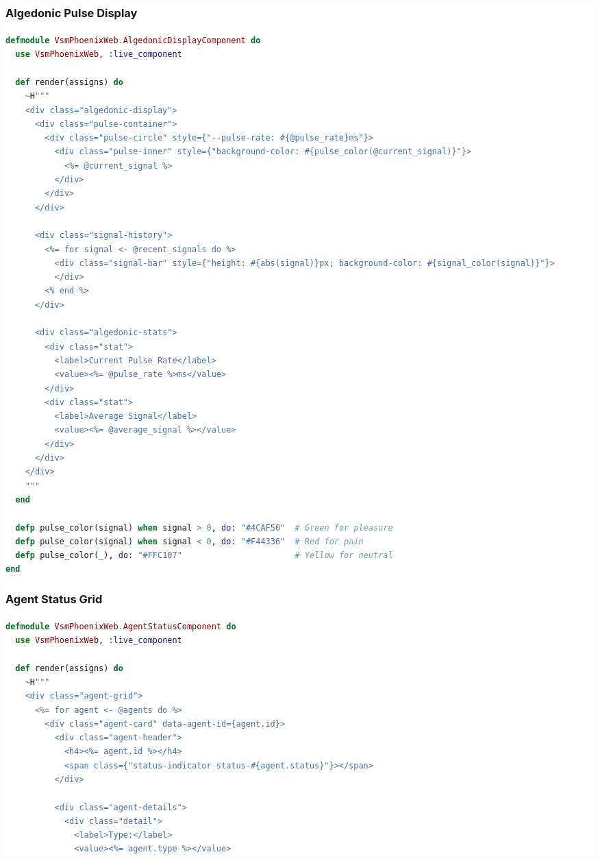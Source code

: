 ### Algedonic Pulse Display
```elixir
defmodule VsmPhoenixWeb.AlgedonicDisplayComponent do
  use VsmPhoenixWeb, :live_component

  def render(assigns) do
    ~H"""
    <div class="algedonic-display">
      <div class="pulse-container">
        <div class="pulse-circle" style={"--pulse-rate: #{@pulse_rate}ms"}>
          <div class="pulse-inner" style={"background-color: #{pulse_color(@current_signal)}"}>
            <%= @current_signal %>
          </div>
        </div>
      </div>
      
      <div class="signal-history">
        <%= for signal <- @recent_signals do %>
          <div class="signal-bar" style={"height: #{abs(signal)}px; background-color: #{signal_color(signal)}"}>
          </div>
        <% end %>
      </div>
      
      <div class="algedonic-stats">
        <div class="stat">
          <label>Current Pulse Rate</label>
          <value><%= @pulse_rate %>ms</value>
        </div>
        <div class="stat">
          <label>Average Signal</label>
          <value><%= @average_signal %></value>
        </div>
      </div>
    </div>
    """
  end

  defp pulse_color(signal) when signal > 0, do: "#4CAF50"  # Green for pleasure
  defp pulse_color(signal) when signal < 0, do: "#F44336"  # Red for pain
  defp pulse_color(_), do: "#FFC107"                       # Yellow for neutral
end
```

### Agent Status Grid
```elixir
defmodule VsmPhoenixWeb.AgentStatusComponent do
  use VsmPhoenixWeb, :live_component

  def render(assigns) do
    ~H"""
    <div class="agent-grid">
      <%= for agent <- @agents do %>
        <div class="agent-card" data-agent-id={agent.id}>
          <div class="agent-header">
            <h4><%= agent.id %></h4>
            <span class={"status-indicator status-#{agent.status}"}></span>
          </div>
          
          <div class="agent-details">
            <div class="detail">
              <label>Type:</label>
              <value><%= agent.type %></value>
```